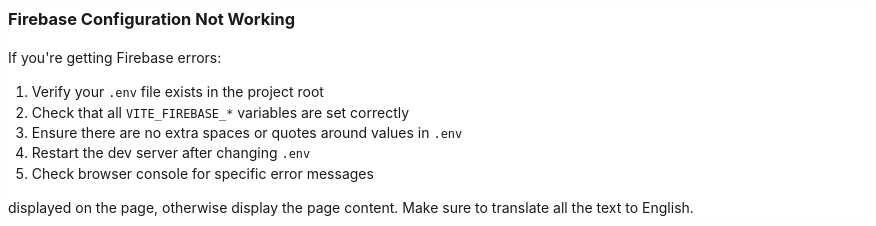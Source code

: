 ### Firebase Configuration Not Working

If you're getting Firebase errors:

1. Verify your `.env` file exists in the project root
2. Check that all `VITE_FIREBASE_*` variables are set correctly
3. Ensure there are no extra spaces or quotes around values in `.env`
4. Restart the dev server after changing `.env`
5. Check browser console for specific error messages

 displayed on the page, otherwise display the page content. Make sure to translate all the text to English.
